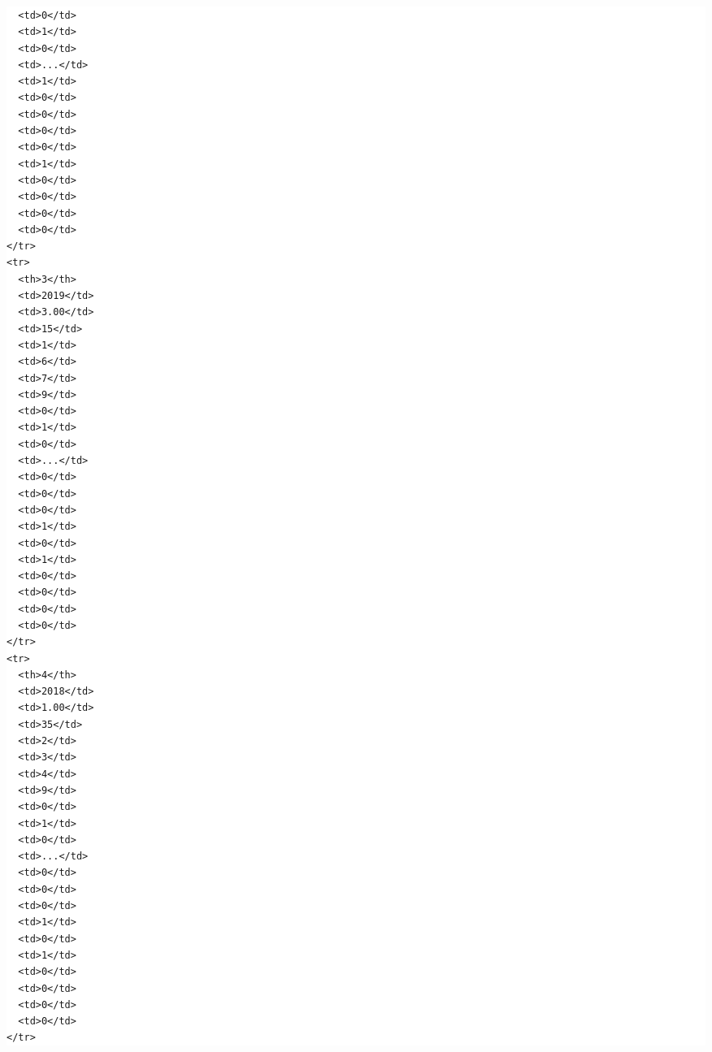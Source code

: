       <td>0</td>
      <td>1</td>
      <td>0</td>
      <td>...</td>
      <td>1</td>
      <td>0</td>
      <td>0</td>
      <td>0</td>
      <td>0</td>
      <td>1</td>
      <td>0</td>
      <td>0</td>
      <td>0</td>
      <td>0</td>
    </tr>
    <tr>
      <th>3</th>
      <td>2019</td>
      <td>3.00</td>
      <td>15</td>
      <td>1</td>
      <td>6</td>
      <td>7</td>
      <td>9</td>
      <td>0</td>
      <td>1</td>
      <td>0</td>
      <td>...</td>
      <td>0</td>
      <td>0</td>
      <td>0</td>
      <td>1</td>
      <td>0</td>
      <td>1</td>
      <td>0</td>
      <td>0</td>
      <td>0</td>
      <td>0</td>
    </tr>
    <tr>
      <th>4</th>
      <td>2018</td>
      <td>1.00</td>
      <td>35</td>
      <td>2</td>
      <td>3</td>
      <td>4</td>
      <td>9</td>
      <td>0</td>
      <td>1</td>
      <td>0</td>
      <td>...</td>
      <td>0</td>
      <td>0</td>
      <td>0</td>
      <td>1</td>
      <td>0</td>
      <td>1</td>
      <td>0</td>
      <td>0</td>
      <td>0</td>
      <td>0</td>
    </tr>
  </tbody>